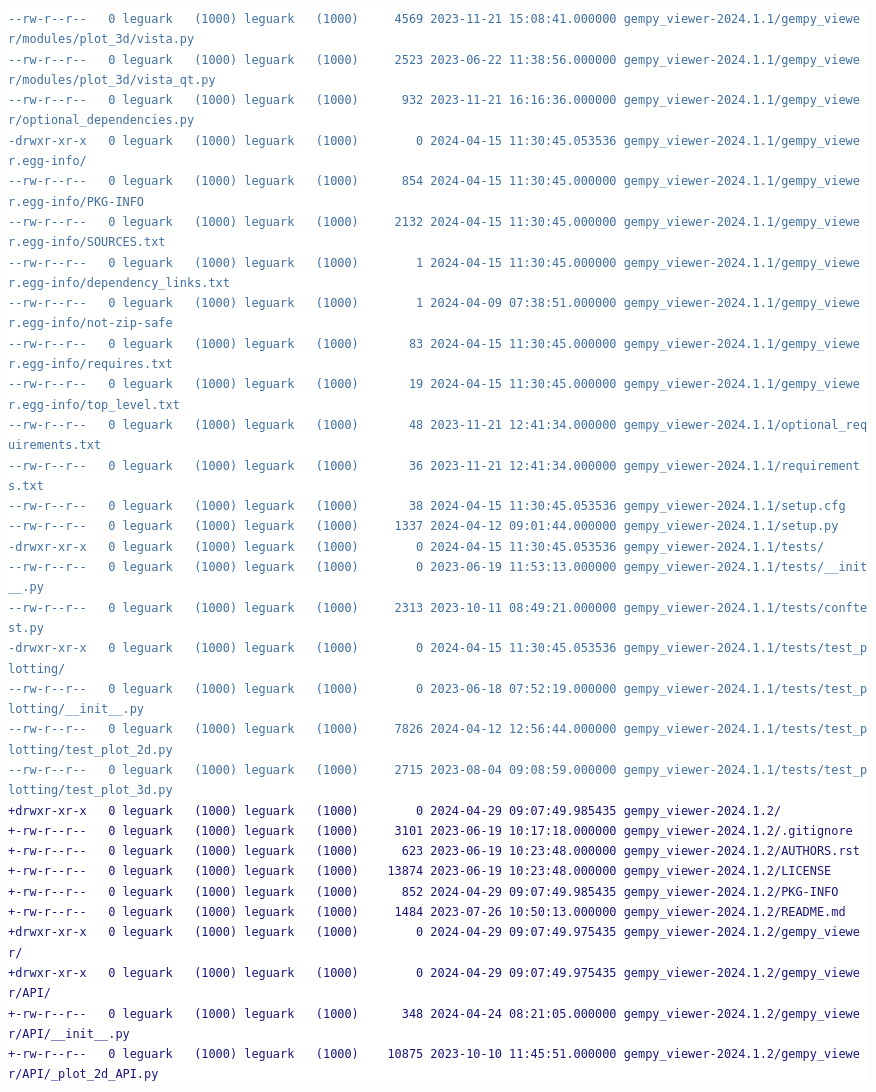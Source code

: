 ```diff
--rw-r--r--   0 leguark   (1000) leguark   (1000)     4569 2023-11-21 15:08:41.000000 gempy_viewer-2024.1.1/gempy_viewer/modules/plot_3d/vista.py
--rw-r--r--   0 leguark   (1000) leguark   (1000)     2523 2023-06-22 11:38:56.000000 gempy_viewer-2024.1.1/gempy_viewer/modules/plot_3d/vista_qt.py
--rw-r--r--   0 leguark   (1000) leguark   (1000)      932 2023-11-21 16:16:36.000000 gempy_viewer-2024.1.1/gempy_viewer/optional_dependencies.py
-drwxr-xr-x   0 leguark   (1000) leguark   (1000)        0 2024-04-15 11:30:45.053536 gempy_viewer-2024.1.1/gempy_viewer.egg-info/
--rw-r--r--   0 leguark   (1000) leguark   (1000)      854 2024-04-15 11:30:45.000000 gempy_viewer-2024.1.1/gempy_viewer.egg-info/PKG-INFO
--rw-r--r--   0 leguark   (1000) leguark   (1000)     2132 2024-04-15 11:30:45.000000 gempy_viewer-2024.1.1/gempy_viewer.egg-info/SOURCES.txt
--rw-r--r--   0 leguark   (1000) leguark   (1000)        1 2024-04-15 11:30:45.000000 gempy_viewer-2024.1.1/gempy_viewer.egg-info/dependency_links.txt
--rw-r--r--   0 leguark   (1000) leguark   (1000)        1 2024-04-09 07:38:51.000000 gempy_viewer-2024.1.1/gempy_viewer.egg-info/not-zip-safe
--rw-r--r--   0 leguark   (1000) leguark   (1000)       83 2024-04-15 11:30:45.000000 gempy_viewer-2024.1.1/gempy_viewer.egg-info/requires.txt
--rw-r--r--   0 leguark   (1000) leguark   (1000)       19 2024-04-15 11:30:45.000000 gempy_viewer-2024.1.1/gempy_viewer.egg-info/top_level.txt
--rw-r--r--   0 leguark   (1000) leguark   (1000)       48 2023-11-21 12:41:34.000000 gempy_viewer-2024.1.1/optional_requirements.txt
--rw-r--r--   0 leguark   (1000) leguark   (1000)       36 2023-11-21 12:41:34.000000 gempy_viewer-2024.1.1/requirements.txt
--rw-r--r--   0 leguark   (1000) leguark   (1000)       38 2024-04-15 11:30:45.053536 gempy_viewer-2024.1.1/setup.cfg
--rw-r--r--   0 leguark   (1000) leguark   (1000)     1337 2024-04-12 09:01:44.000000 gempy_viewer-2024.1.1/setup.py
-drwxr-xr-x   0 leguark   (1000) leguark   (1000)        0 2024-04-15 11:30:45.053536 gempy_viewer-2024.1.1/tests/
--rw-r--r--   0 leguark   (1000) leguark   (1000)        0 2023-06-19 11:53:13.000000 gempy_viewer-2024.1.1/tests/__init__.py
--rw-r--r--   0 leguark   (1000) leguark   (1000)     2313 2023-10-11 08:49:21.000000 gempy_viewer-2024.1.1/tests/conftest.py
-drwxr-xr-x   0 leguark   (1000) leguark   (1000)        0 2024-04-15 11:30:45.053536 gempy_viewer-2024.1.1/tests/test_plotting/
--rw-r--r--   0 leguark   (1000) leguark   (1000)        0 2023-06-18 07:52:19.000000 gempy_viewer-2024.1.1/tests/test_plotting/__init__.py
--rw-r--r--   0 leguark   (1000) leguark   (1000)     7826 2024-04-12 12:56:44.000000 gempy_viewer-2024.1.1/tests/test_plotting/test_plot_2d.py
--rw-r--r--   0 leguark   (1000) leguark   (1000)     2715 2023-08-04 09:08:59.000000 gempy_viewer-2024.1.1/tests/test_plotting/test_plot_3d.py
+drwxr-xr-x   0 leguark   (1000) leguark   (1000)        0 2024-04-29 09:07:49.985435 gempy_viewer-2024.1.2/
+-rw-r--r--   0 leguark   (1000) leguark   (1000)     3101 2023-06-19 10:17:18.000000 gempy_viewer-2024.1.2/.gitignore
+-rw-r--r--   0 leguark   (1000) leguark   (1000)      623 2023-06-19 10:23:48.000000 gempy_viewer-2024.1.2/AUTHORS.rst
+-rw-r--r--   0 leguark   (1000) leguark   (1000)    13874 2023-06-19 10:23:48.000000 gempy_viewer-2024.1.2/LICENSE
+-rw-r--r--   0 leguark   (1000) leguark   (1000)      852 2024-04-29 09:07:49.985435 gempy_viewer-2024.1.2/PKG-INFO
+-rw-r--r--   0 leguark   (1000) leguark   (1000)     1484 2023-07-26 10:50:13.000000 gempy_viewer-2024.1.2/README.md
+drwxr-xr-x   0 leguark   (1000) leguark   (1000)        0 2024-04-29 09:07:49.975435 gempy_viewer-2024.1.2/gempy_viewer/
+drwxr-xr-x   0 leguark   (1000) leguark   (1000)        0 2024-04-29 09:07:49.975435 gempy_viewer-2024.1.2/gempy_viewer/API/
+-rw-r--r--   0 leguark   (1000) leguark   (1000)      348 2024-04-24 08:21:05.000000 gempy_viewer-2024.1.2/gempy_viewer/API/__init__.py
+-rw-r--r--   0 leguark   (1000) leguark   (1000)    10875 2023-10-10 11:45:51.000000 gempy_viewer-2024.1.2/gempy_viewer/API/_plot_2d_API.py
```